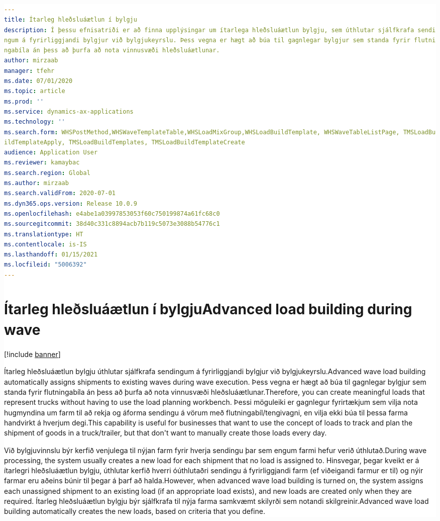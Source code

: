 ```yaml
---
title: Ítarleg hleðsluáætlun í bylgju
description: Í þessu efnisatriði er að finna upplýsingar um ítarlega hleðsluáætlun bylgju, sem úthlutar sjálfkrafa sendingum á fyrirliggjandi bylgjur við bylgjukeyrslu. Þess vegna er hægt að búa til gagnlegar bylgjur sem standa fyrir flutningabíla án þess að þurfa að nota vinnusvæði hleðsluáætlunar.
author: mirzaab
manager: tfehr
ms.date: 07/01/2020
ms.topic: article
ms.prod: ''
ms.service: dynamics-ax-applications
ms.technology: ''
ms.search.form: WHSPostMethod,WHSWaveTemplateTable,WHSLoadMixGroup,WHSLoadBuildTemplate, WHSWaveTableListPage, TMSLoadBuildTemplateApply, TMSLoadBuildTemplates, TMSLoadBuildTemplateCreate
audience: Application User
ms.reviewer: kamaybac
ms.search.region: Global
ms.author: mirzaab
ms.search.validFrom: 2020-07-01
ms.dyn365.ops.version: Release 10.0.9
ms.openlocfilehash: e4abe1a03997853053f60c750199874a61fc68c0
ms.sourcegitcommit: 38d40c331c8894acb7b119c5073e3088b54776c1
ms.translationtype: HT
ms.contentlocale: is-IS
ms.lasthandoff: 01/15/2021
ms.locfileid: "5006392"
---
```

# <a name="advanced-load-building-during-wave"></a><span data-ttu-id="e5958-104">Ítarleg hleðsluáætlun í bylgju</span><span class="sxs-lookup"><span data-stu-id="e5958-104">Advanced load building during wave</span></span>

[!include [banner](../includes/banner.md)]

<span data-ttu-id="e5958-105">Ítarleg hleðsluáætlun bylgju úthlutar sjálfkrafa sendingum á fyrirliggjandi bylgjur við bylgjukeyrslu.</span><span class="sxs-lookup"><span data-stu-id="e5958-105">Advanced wave load building automatically assigns shipments to existing waves during wave execution.</span></span> <span data-ttu-id="e5958-106">Þess vegna er hægt að búa til gagnlegar bylgjur sem standa fyrir flutningabíla án þess að þurfa að nota vinnusvæði hleðsluáætlunar.</span><span class="sxs-lookup"><span data-stu-id="e5958-106">Therefore, you can create meaningful loads that represent trucks without having to use the load planning workbench.</span></span> <span data-ttu-id="e5958-107">Þessi möguleiki er gagnlegur fyrirtækjum sem vilja nota hugmyndina um farm til að rekja og áforma sendingu á vörum með flutningabíl/tengivagni, en vilja ekki búa til þessa farma handvirkt á hverjum degi.</span><span class="sxs-lookup"><span data-stu-id="e5958-107">This capability is useful for businesses that want to use the concept of loads to track and plan the shipment of goods in a truck/trailer, but that don't want to manually create those loads every day.</span></span>

<span data-ttu-id="e5958-108">Við bylgjuvinnslu býr kerfið venjulega til nýjan farm fyrir hverja sendingu þar sem engum farmi hefur verið úthlutað.</span><span class="sxs-lookup"><span data-stu-id="e5958-108">During wave processing, the system usually creates a new load for each shipment that no load is assigned to.</span></span> <span data-ttu-id="e5958-109">Hinsvegar, þegar kveikt er á ítarlegri hleðsluáætlun bylgju, úthlutar kerfið hverri óúthlutaðri sendingu á fyrirliggjandi farm (ef viðeigandi farmur er til) og nýir farmar eru aðeins búnir til þegar á þarf að halda.</span><span class="sxs-lookup"><span data-stu-id="e5958-109">However, when advanced wave load building is turned on, the system assigns each unassigned shipment to an existing load (if an appropriate load exists), and new loads are created only when they are required.</span></span> <span data-ttu-id="e5958-110">Ítarleg hleðsluáætlun bylgju býr sjálfkrafa til nýja farma samkvæmt skilyrði sem notandi skilgreinir.</span><span class="sxs-lookup"><span data-stu-id="e5958-110">Advanced wave load building automatically creates the new loads, based on criteria that you define.</span></span>
